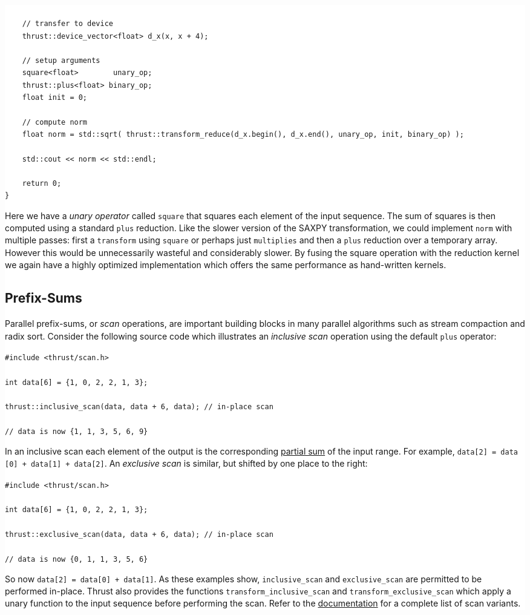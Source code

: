 ```

    // transfer to device
    thrust::device_vector<float> d_x(x, x + 4);

    // setup arguments
    square<float>        unary_op;
    thrust::plus<float> binary_op;
    float init = 0;

    // compute norm
    float norm = std::sqrt( thrust::transform_reduce(d_x.begin(), d_x.end(), unary_op, init, binary_op) );

    std::cout << norm << std::endl;

    return 0;
}
```
Here we have a _unary operator_ called `square` that squares each element of the input sequence.  The sum of squares is then computed using a standard `plus` reduction.  Like the slower version of the SAXPY transformation, we could implement `norm` with multiple passes: first a `transform` using `square` or perhaps just `multiplies` and then a `plus` reduction over a temporary array.  However this would be unnecessarily wasteful and considerably slower.  By fusing the square operation with the reduction kernel we again have a highly optimized implementation which offers the same performance as hand-written kernels.

## Prefix-Sums ##

Parallel prefix-sums, or _scan_ operations, are important building blocks in many parallel algorithms such as stream compaction and radix sort.  Consider the following source code which illustrates an _inclusive scan_ operation using the default `plus` operator:
```
#include <thrust/scan.h>
  
int data[6] = {1, 0, 2, 2, 1, 3};

thrust::inclusive_scan(data, data + 6, data); // in-place scan

// data is now {1, 1, 3, 5, 6, 9}
```
In an inclusive scan each element of the output is the corresponding [partial sum](http://en.wikipedia.org/wiki/Partial_sum#Basic_properties) of the input range.  For example, `data[2] = data[0] + data[1] + data[2]`.  An _exclusive scan_ is similar, but shifted by one place to the right:
```
#include <thrust/scan.h>
  
int data[6] = {1, 0, 2, 2, 1, 3};

thrust::exclusive_scan(data, data + 6, data); // in-place scan

// data is now {0, 1, 1, 3, 5, 6}
```
So now `data[2] = data[0] + data[1]`.  As these examples show, `inclusive_scan` and `exclusive_scan` are permitted to be performed in-place.  Thrust also provides the functions `transform_inclusive_scan` and `transform_exclusive_scan` which apply a unary function to the input sequence before performing the scan.  Refer to the [documentation](http://docs.thrust.googlecode.com/hg/group__prefixsums.html) for a complete list of scan variants.
